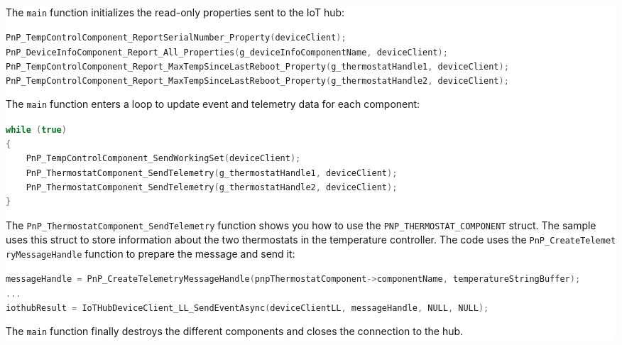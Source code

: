 The `main` function initializes the read-only properties sent to the IoT hub:

```c
PnP_TempControlComponent_ReportSerialNumber_Property(deviceClient);
PnP_DeviceInfoComponent_Report_All_Properties(g_deviceInfoComponentName, deviceClient);
PnP_TempControlComponent_Report_MaxTempSinceLastReboot_Property(g_thermostatHandle1, deviceClient);
PnP_TempControlComponent_Report_MaxTempSinceLastReboot_Property(g_thermostatHandle2, deviceClient);
```

The `main` function enters a loop to update event and telemetry data for each component:

```c
while (true)
{
    PnP_TempControlComponent_SendWorkingSet(deviceClient);
    PnP_ThermostatComponent_SendTelemetry(g_thermostatHandle1, deviceClient);
    PnP_ThermostatComponent_SendTelemetry(g_thermostatHandle2, deviceClient);
}
```

The `PnP_ThermostatComponent_SendTelemetry` function shows you how to use the `PNP_THERMOSTAT_COMPONENT` struct. The sample uses this struct to store information about the two thermostats in the temperature controller. The code uses the `PnP_CreateTelemetryMessageHandle` function to prepare the message and send it:

```c
messageHandle = PnP_CreateTelemetryMessageHandle(pnpThermostatComponent->componentName, temperatureStringBuffer);
...
iothubResult = IoTHubDeviceClient_LL_SendEventAsync(deviceClientLL, messageHandle, NULL, NULL);
```

The `main` function finally destroys the different components and closes the connection to the hub.
